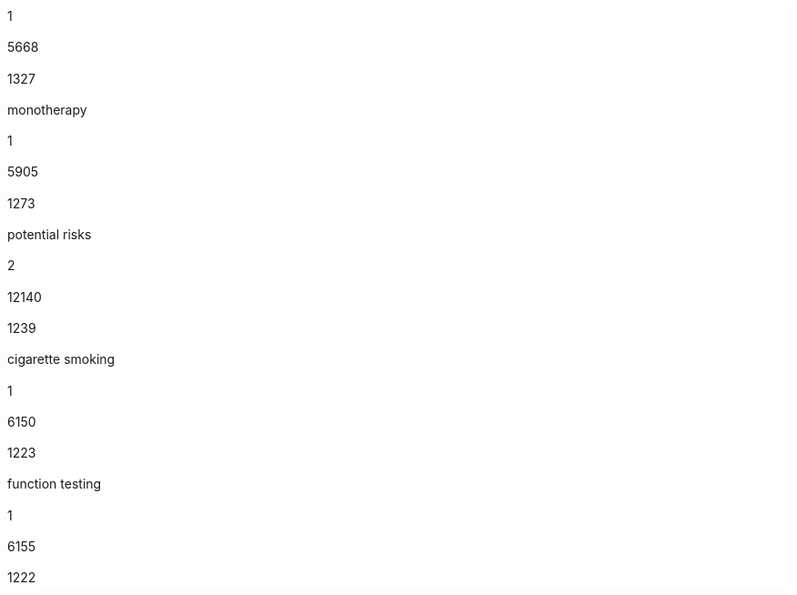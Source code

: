 <p>1</p>
</td>
<td width="71">
<p>5668</p>
</td>
<td width="71">
<p>1327</p>
</td>
</tr>
<tr>
<td width="259">
<p>monotherapy</p>
</td>
<td width="64">
<p>1</p>
</td>
<td width="71">
<p>5905</p>
</td>
<td width="71">
<p>1273</p>
</td>
</tr>
<tr>
<td width="259">
<p>potential risks</p>
</td>
<td width="64">
<p>2</p>
</td>
<td width="71">
<p>12140</p>
</td>
<td width="71">
<p>1239</p>
</td>
</tr>
<tr>
<td width="259">
<p>cigarette smoking</p>
</td>
<td width="64">
<p>1</p>
</td>
<td width="71">
<p>6150</p>
</td>
<td width="71">
<p>1223</p>
</td>
</tr>
<tr>
<td width="259">
<p>function testing</p>
</td>
<td width="64">
<p>1</p>
</td>
<td width="71">
<p>6155</p>
</td>
<td width="71">
<p>1222</p>
</td>